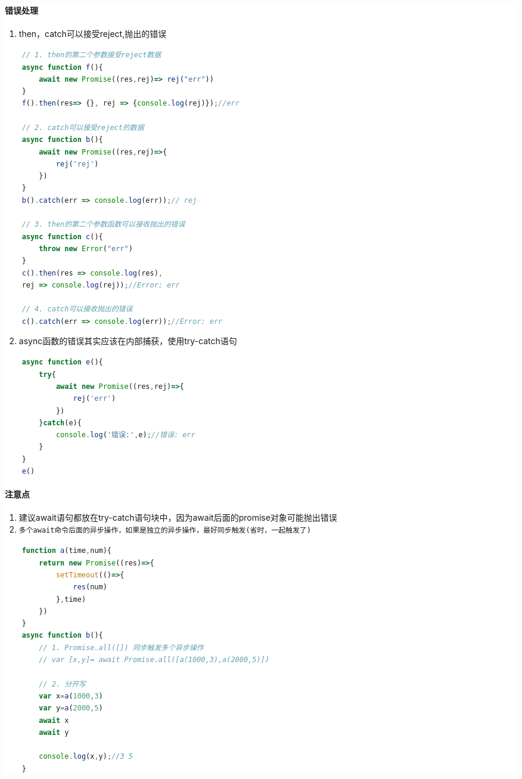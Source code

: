 #### 错误处理
1. then，catch可以接受reject,抛出的错误
```javascript
	// 1. then的第二个参数接受reject数据
	async function f(){
		await new Promise((res,rej)=> rej("err"))
	}
	f().then(res=> {}, rej => {console.log(rej)});//err 
	
	// 2. catch可以接受reject的数据
	async function b(){
		await new Promise((res,rej)=>{
			rej('rej')
		})
	}
	b().catch(err => console.log(err));// rej 
	
	// 3. then的第二个参数函数可以接收抛出的错误
	async function c(){
		throw new Error("err")
	}
	c().then(res => console.log(res),
	rej => console.log(rej));//Error: err
	
	// 4. catch可以接收抛出的错误
	c().catch(err => console.log(err));//Error: err
```
2. async函数的错误其实应该在内部捕获，使用try-catch语句
```javascript
	async function e(){
		try{
			await new Promise((res,rej)=>{
				rej('err')
			})
		}catch(e){
			console.log('错误:',e);//错误: err
		}
	}
	e()
```

#### 注意点
1. 建议await语句都放在try-catch语句块中，因为await后面的promise对象可能抛出错误
2. `多个await命令后面的异步操作，如果是独立的异步操作，最好同步触发(省时，一起触发了)`
```javascript
	function a(time,num){
		return new Promise((res)=>{
			setTimeout(()=>{
				res(num)
			},time)
		})
	}
	async function b(){
		// 1. Promise.all([]) 同步触发多个异步操作
		// var [x,y]= await Promise.all([a(1000,3),a(2000,5)])
		
		// 2. 分开写
		var x=a(1000,3)
		var y=a(2000,5)
		await x
		await y
		
		console.log(x,y);//3 5
	}
```